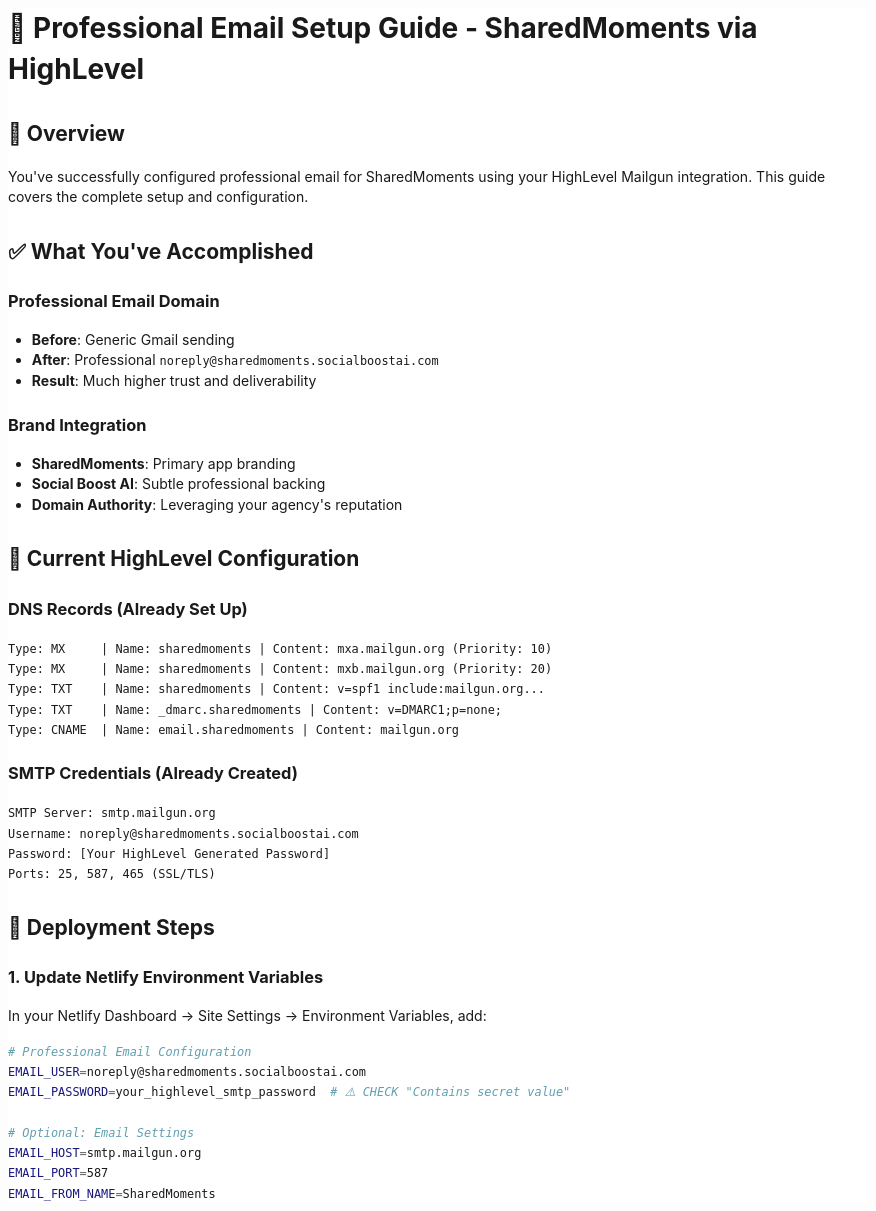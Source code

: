 # 📧 Professional Email Setup Guide - SharedMoments via HighLevel

## 🎯 Overview

You've successfully configured professional email for SharedMoments using your HighLevel Mailgun integration. This guide covers the complete setup and configuration.

## ✅ What You've Accomplished

### Professional Email Domain
- **Before**: Generic Gmail sending
- **After**: Professional `noreply@sharedmoments.socialboostai.com`
- **Result**: Much higher trust and deliverability

### Brand Integration
- **SharedMoments**: Primary app branding
- **Social Boost AI**: Subtle professional backing
- **Domain Authority**: Leveraging your agency's reputation

## 🔧 Current HighLevel Configuration

### DNS Records (Already Set Up)
```
Type: MX     | Name: sharedmoments | Content: mxa.mailgun.org (Priority: 10)
Type: MX     | Name: sharedmoments | Content: mxb.mailgun.org (Priority: 20)
Type: TXT    | Name: sharedmoments | Content: v=spf1 include:mailgun.org...
Type: TXT    | Name: _dmarc.sharedmoments | Content: v=DMARC1;p=none;
Type: CNAME  | Name: email.sharedmoments | Content: mailgun.org
```

### SMTP Credentials (Already Created)
```
SMTP Server: smtp.mailgun.org
Username: noreply@sharedmoments.socialboostai.com
Password: [Your HighLevel Generated Password]
Ports: 25, 587, 465 (SSL/TLS)
```

## 🚀 Deployment Steps

### 1. Update Netlify Environment Variables

In your Netlify Dashboard → Site Settings → Environment Variables, add:

```bash
# Professional Email Configuration
EMAIL_USER=noreply@sharedmoments.socialboostai.com
EMAIL_PASSWORD=your_highlevel_smtp_password  # ⚠️ CHECK "Contains secret value"

# Optional: Email Settings
EMAIL_HOST=smtp.mailgun.org
EMAIL_PORT=587
EMAIL_FROM_NAME=SharedMoments
```
